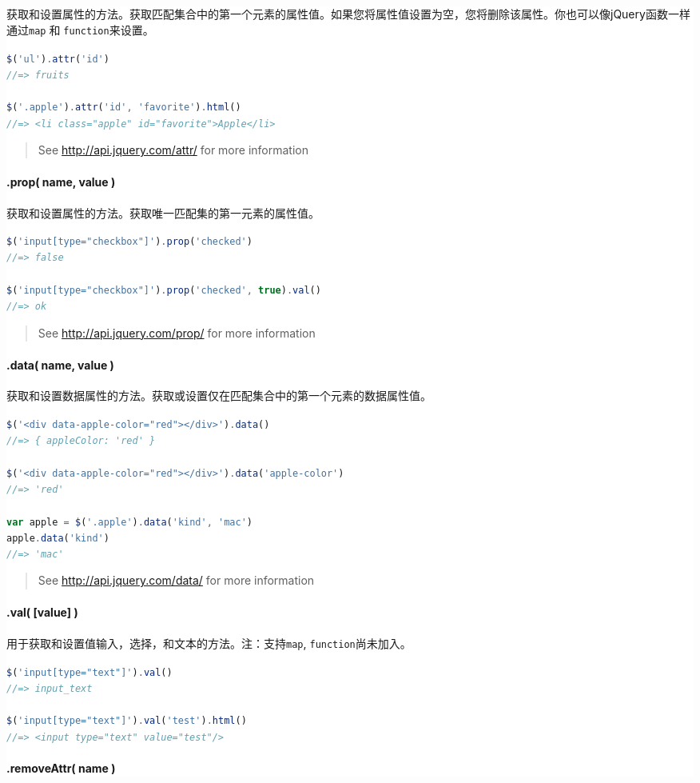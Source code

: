 获取和设置属性的方法。获取匹配集合中的第一个元素的属性值。如果您将属性值设置为空，您将删除该属性。你也可以像jQuery函数一样通过`map` 和 `function`来设置。

```js
$('ul').attr('id')
//=> fruits

$('.apple').attr('id', 'favorite').html()
//=> <li class="apple" id="favorite">Apple</li>
```

> See http://api.jquery.com/attr/ for more information

#### .prop( name, value )

获取和设置属性的方法。获取唯一匹配集的第一元素的属性值。

```js
$('input[type="checkbox"]').prop('checked')
//=> false

$('input[type="checkbox"]').prop('checked', true).val()
//=> ok
```

> See http://api.jquery.com/prop/ for more information

#### .data( name, value )

获取和设置数据属性的方法。获取或设置仅在匹配集合中的第一个元素的数据属性值。

```js
$('<div data-apple-color="red"></div>').data()
//=> { appleColor: 'red' }

$('<div data-apple-color="red"></div>').data('apple-color')
//=> 'red'

var apple = $('.apple').data('kind', 'mac')
apple.data('kind')
//=> 'mac'
```

> See http://api.jquery.com/data/ for more information

#### .val( [value] )

用于获取和设置值输入，选择，和文本的方法。注：支持`map`,  `function`尚未加入。

```js
$('input[type="text"]').val()
//=> input_text

$('input[type="text"]').val('test').html()
//=> <input type="text" value="test"/>
```

#### .removeAttr( name )
